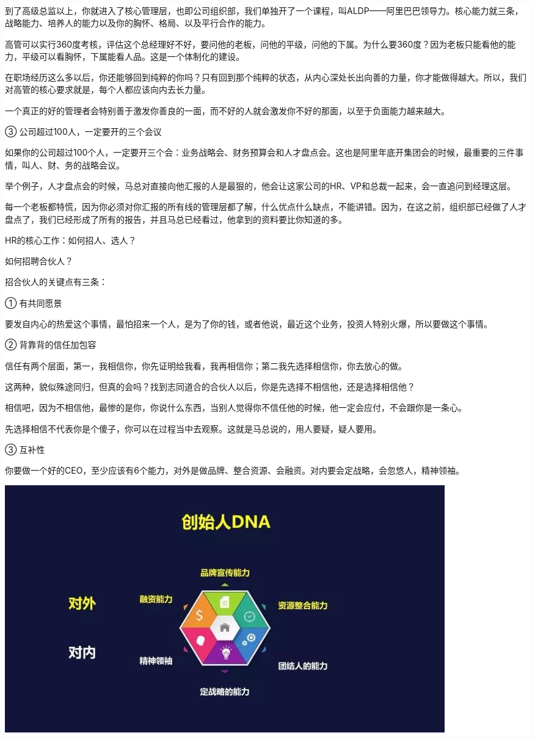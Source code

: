到了高级总监以上，你就进入了核心管理层，也即公司组织部，我们单独开了一个课程，叫ALDP——阿里巴巴领导力。核心能力就三条，战略能力、培养人的能力以及你的胸怀、格局、以及平行合作的能力。

高管可以实行360度考核，评估这个总经理好不好，要问他的老板，问他的平级，问他的下属。为什么要360度？因为老板只能看他的能力，平级可以看胸怀，下属能看人品。这是一个体制化的建设。

在职场经历这么多以后，你还能够回到纯粹的你吗？只有回到那个纯粹的状态，从内心深处长出向善的力量，你才能做得越大。所以，我们对高管的核心要求就是，每个人都应该向内去长力量。

一个真正的好的管理者会特别善于激发你善良的一面，而不好的人就会激发你不好的那面，以至于负面能力越来越大。

③ 公司超过100人，一定要开的三个会议

如果你的公司超过100个人，一定要开三个会：业务战略会、财务预算会和人才盘点会。这也是阿里年底开集团会的时候，最重要的三件事情，叫人、财、务的战略会议。

举个例子，人才盘点会的时候，马总对直接向他汇报的人是最狠的，他会让这家公司的HR、VP和总裁一起来，会一直追问到经理这层。

每一个老板都特慌，因为你必须对你汇报的所有线的管理层都了解，什么优点什么缺点，不能讲错。因为，在这之前，组织部已经做了人才盘点了，我们已经形成了所有的报告，并且马总已经看过，他拿到的资料要比你知道的多。

HR的核心工作：如何招人、选人？

如何招聘合伙人？

招合伙人的关键点有三条：

① 有共同愿景

要发自内心的热爱这个事情，最怕招来一个人，是为了你的钱，或者他说，最近这个业务，投资人特别火爆，所以要做这个事情。

② 背靠背的信任加包容

信任有两个层面，第一，我相信你，你先证明给我看，我再相信你；第二我先选择相信你，你去放心的做。

这两种，貌似殊途同归，但真的会吗？找到志同道合的合伙人以后，你是先选择不相信他，还是选择相信他？

相信吧，因为不相信他，最惨的是你，你说什么东西，当别人觉得你不信任他的时候，他一定会应付，不会跟你是一条心。

先选择相信不代表你是个傻子，你可以在过程当中去观察。这就是马总说的，用人要疑，疑人要用。

③ 互补性

你要做一个好的CEO，至少应该有6个能力，对外是做品牌、整合资源、会融资。对内要会定战略，会忽悠人，精神领袖。

![](/uploads/2019/06/05-91.png)
